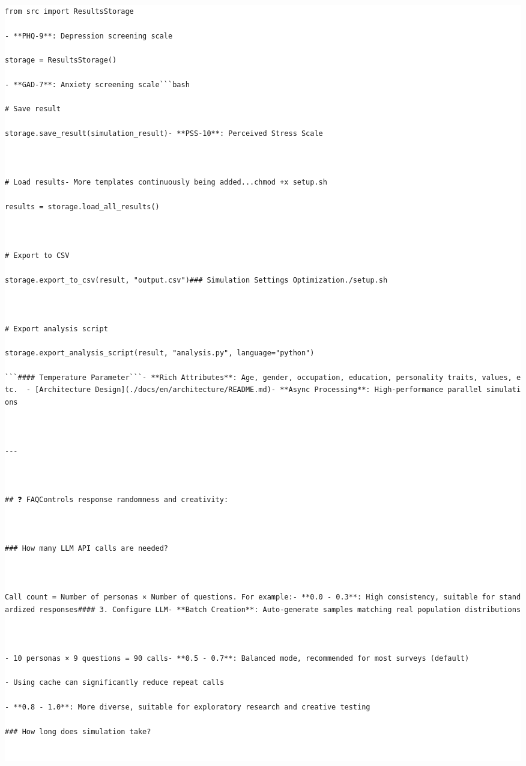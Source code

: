 ```source venv/bin/activate  # Windows: venv\Scripts\activate
from src import ResultsStorage

- **PHQ-9**: Depression screening scale

storage = ResultsStorage()

- **GAD-7**: Anxiety screening scale```bash

# Save result

storage.save_result(simulation_result)- **PSS-10**: Perceived Stress Scale



# Load results- More templates continuously being added...chmod +x setup.sh

results = storage.load_all_results()



# Export to CSV

storage.export_to_csv(result, "output.csv")### Simulation Settings Optimization./setup.sh



# Export analysis script

storage.export_analysis_script(result, "analysis.py", language="python")

```#### Temperature Parameter```- **Rich Attributes**: Age, gender, occupation, education, personality traits, values, etc.  - [Architecture Design](./docs/en/architecture/README.md)- **Async Processing**: High-performance parallel simulations



---



## ❓ FAQControls response randomness and creativity:



### How many LLM API calls are needed?



Call count = Number of personas × Number of questions. For example:- **0.0 - 0.3**: High consistency, suitable for standardized responses#### 3. Configure LLM- **Batch Creation**: Auto-generate samples matching real population distributions



- 10 personas × 9 questions = 90 calls- **0.5 - 0.7**: Balanced mode, recommended for most surveys (default)

- Using cache can significantly reduce repeat calls

- **0.8 - 1.0**: More diverse, suitable for exploratory research and creative testing

### How long does simulation take?



```